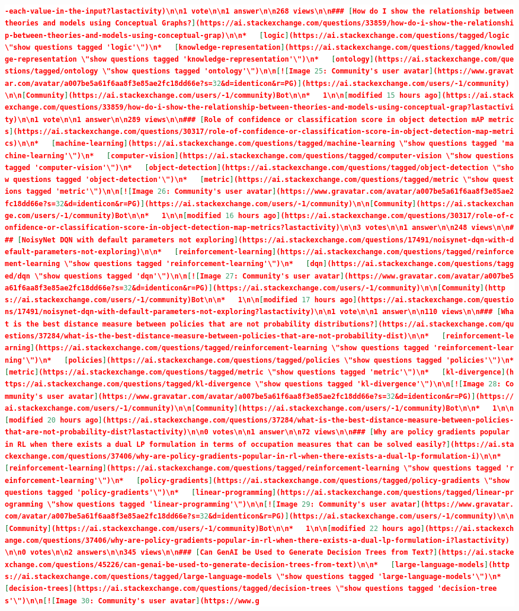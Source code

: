 ```json
-each-value-in-the-input?lastactivity)\n\n1 vote\n\n1 answer\n\n268 views\n\n### [How do I show the relationship between theories and models using Conceptual Graphs?](https://ai.stackexchange.com/questions/33859/how-do-i-show-the-relationship-between-theories-and-models-using-conceptual-grap)\n\n*   [logic](https://ai.stackexchange.com/questions/tagged/logic \"show questions tagged 'logic'\")\n*   [knowledge-representation](https://ai.stackexchange.com/questions/tagged/knowledge-representation \"show questions tagged 'knowledge-representation'\")\n*   [ontology](https://ai.stackexchange.com/questions/tagged/ontology \"show questions tagged 'ontology'\")\n\n[![Image 25: Community's user avatar](https://www.gravatar.com/avatar/a007be5a61f6aa8f3e85ae2fc18dd66e?s=32&d=identicon&r=PG)](https://ai.stackexchange.com/users/-1/community)\n\n[Community](https://ai.stackexchange.com/users/-1/community)Bot\n\n*   1\n\n[modified 15 hours ago](https://ai.stackexchange.com/questions/33859/how-do-i-show-the-relationship-between-theories-and-models-using-conceptual-grap?lastactivity)\n\n1 vote\n\n1 answer\n\n289 views\n\n### [Role of confidence or classification score in object detection mAP metrics](https://ai.stackexchange.com/questions/30317/role-of-confidence-or-classification-score-in-object-detection-map-metrics)\n\n*   [machine-learning](https://ai.stackexchange.com/questions/tagged/machine-learning \"show questions tagged 'machine-learning'\")\n*   [computer-vision](https://ai.stackexchange.com/questions/tagged/computer-vision \"show questions tagged 'computer-vision'\")\n*   [object-detection](https://ai.stackexchange.com/questions/tagged/object-detection \"show questions tagged 'object-detection'\")\n*   [metric](https://ai.stackexchange.com/questions/tagged/metric \"show questions tagged 'metric'\")\n\n[![Image 26: Community's user avatar](https://www.gravatar.com/avatar/a007be5a61f6aa8f3e85ae2fc18dd66e?s=32&d=identicon&r=PG)](https://ai.stackexchange.com/users/-1/community)\n\n[Community](https://ai.stackexchange.com/users/-1/community)Bot\n\n*   1\n\n[modified 16 hours ago](https://ai.stackexchange.com/questions/30317/role-of-confidence-or-classification-score-in-object-detection-map-metrics?lastactivity)\n\n3 votes\n\n1 answer\n\n248 views\n\n### [NoisyNet DQN with default parameters not exploring](https://ai.stackexchange.com/questions/17491/noisynet-dqn-with-default-parameters-not-exploring)\n\n*   [reinforcement-learning](https://ai.stackexchange.com/questions/tagged/reinforcement-learning \"show questions tagged 'reinforcement-learning'\")\n*   [dqn](https://ai.stackexchange.com/questions/tagged/dqn \"show questions tagged 'dqn'\")\n\n[![Image 27: Community's user avatar](https://www.gravatar.com/avatar/a007be5a61f6aa8f3e85ae2fc18dd66e?s=32&d=identicon&r=PG)](https://ai.stackexchange.com/users/-1/community)\n\n[Community](https://ai.stackexchange.com/users/-1/community)Bot\n\n*   1\n\n[modified 17 hours ago](https://ai.stackexchange.com/questions/17491/noisynet-dqn-with-default-parameters-not-exploring?lastactivity)\n\n1 vote\n\n1 answer\n\n110 views\n\n### [What is the best distance measure between policies that are not probability distributions?](https://ai.stackexchange.com/questions/37284/what-is-the-best-distance-measure-between-policies-that-are-not-probability-dist)\n\n*   [reinforcement-learning](https://ai.stackexchange.com/questions/tagged/reinforcement-learning \"show questions tagged 'reinforcement-learning'\")\n*   [policies](https://ai.stackexchange.com/questions/tagged/policies \"show questions tagged 'policies'\")\n*   [metric](https://ai.stackexchange.com/questions/tagged/metric \"show questions tagged 'metric'\")\n*   [kl-divergence](https://ai.stackexchange.com/questions/tagged/kl-divergence \"show questions tagged 'kl-divergence'\")\n\n[![Image 28: Community's user avatar](https://www.gravatar.com/avatar/a007be5a61f6aa8f3e85ae2fc18dd66e?s=32&d=identicon&r=PG)](https://ai.stackexchange.com/users/-1/community)\n\n[Community](https://ai.stackexchange.com/users/-1/community)Bot\n\n*   1\n\n[modified 20 hours ago](https://ai.stackexchange.com/questions/37284/what-is-the-best-distance-measure-between-policies-that-are-not-probability-dist?lastactivity)\n\n0 votes\n\n1 answer\n\n72 views\n\n### [Why are policy gradients popular in RL when there exists a dual LP formulation in terms of occupation measures that can be solved easily?](https://ai.stackexchange.com/questions/37406/why-are-policy-gradients-popular-in-rl-when-there-exists-a-dual-lp-formulation-i)\n\n*   [reinforcement-learning](https://ai.stackexchange.com/questions/tagged/reinforcement-learning \"show questions tagged 'reinforcement-learning'\")\n*   [policy-gradients](https://ai.stackexchange.com/questions/tagged/policy-gradients \"show questions tagged 'policy-gradients'\")\n*   [linear-programming](https://ai.stackexchange.com/questions/tagged/linear-programming \"show questions tagged 'linear-programming'\")\n\n[![Image 29: Community's user avatar](https://www.gravatar.com/avatar/a007be5a61f6aa8f3e85ae2fc18dd66e?s=32&d=identicon&r=PG)](https://ai.stackexchange.com/users/-1/community)\n\n[Community](https://ai.stackexchange.com/users/-1/community)Bot\n\n*   1\n\n[modified 22 hours ago](https://ai.stackexchange.com/questions/37406/why-are-policy-gradients-popular-in-rl-when-there-exists-a-dual-lp-formulation-i?lastactivity)\n\n0 votes\n\n2 answers\n\n345 views\n\n### [Can GenAI be Used to Generate Decision Trees from Text?](https://ai.stackexchange.com/questions/45226/can-genai-be-used-to-generate-decision-trees-from-text)\n\n*   [large-language-models](https://ai.stackexchange.com/questions/tagged/large-language-models \"show questions tagged 'large-language-models'\")\n*   [decision-trees](https://ai.stackexchange.com/questions/tagged/decision-trees \"show questions tagged 'decision-trees'\")\n\n[![Image 30: Community's user avatar](https://www.g
```